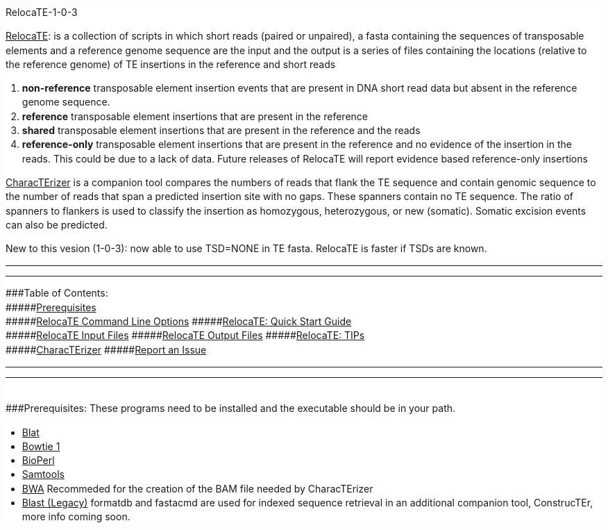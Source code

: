 RelocaTE-1-0-3

<A href="http://srobb1.github.com/RelocaTE/">RelocaTE</a>: is a collection of scripts in which short reads (paired or unpaired), a fasta containing the sequences of transposable elements and a reference genome sequence are the input and the output is a series of files containing the locations (relative to the reference genome) of TE insertions in the reference and short reads
  1. <strong>non-reference</strong> transposable element insertion events that are present in DNA short read data but absent in the reference genome sequence.
  2. <strong>reference</strong> transposable element insertions that are present in the reference  
  1. <strong>shared</strong> transposable element insertions that are present in the reference and the reads
  2. <strong>reference-only</strong> transposable element insertions that are present in the reference and no evidence of the insertion in the reads. This could be due to a lack of data. Future releases of RelocaTE will report evidence based reference-only insertions 


<a href="http://srobb1.github.com/RelocaTE/#characterizer">CharacTErizer</a> is a companion tool compares the numbers of reads that flank the TE sequence and contain genomic sequence to the number of reads that span a predicted insertion site with no gaps. These spanners contain no TE sequence. The ratio of spanners to flankers is used to classify the insertion as homozygous, heterozygous, or new (somatic). Somatic excision events can also be predicted.

New to this vesion (1-0-3): now able to use TSD=NONE in TE fasta. RelocaTE is faster if TSDs are known.

<hr>
<hr>
###Table of Contents:<br>
#####<a href="#req">Prerequisites</a><br>
#####<a href="#cmd">RelocaTE Command Line Options</a>
#####<a href="#quick">RelocaTE: Quick Start Guide</a><br>
#####<a href="#input">RelocaTE Input Files</a>
#####<a href="#output">RelocaTE Output Files</a>
#####<a href="#tips">RelocaTE: TIPs</a><br>
#####<a href="#characterizer">CharacTErizer</a>
#####<a href="#issue">Report an Issue</a>




<br>
<hr>
<hr>
<br>
###<a name="req">Prerequisites</a>: These programs need to be installed and the executable should be in your path.

- <a href="http://genome.ucsc.edu/FAQ/FAQblat.html#blat3">Blat</a>
- <a href="http://bowtie-bio.sourceforge.net/manual.shtml#obtaining-bowtie">Bowtie 1</a>
- <a href="http://www.bioperl.org/wiki/Installing_BioPerl">BioPerl</a>
- <a href="http://samtools.sourceforge.net/">Samtools</a>
- <a href="http://bio-bwa.sourceforge.net/">BWA</a> Recommeded for the creation of the BAM file needed by CharacTErizer 
- <a href="http://blast.ncbi.nlm.nih.gov/Blast.cgi?CMD=Web&PAGE_TYPE=BlastDocs&DOC_TYPE=Download">Blast (Legacy)</a> formatdb and fastacmd are used for indexed sequence retrieval in an additional companion tool, ConstrucTEr, more info coming soon.
